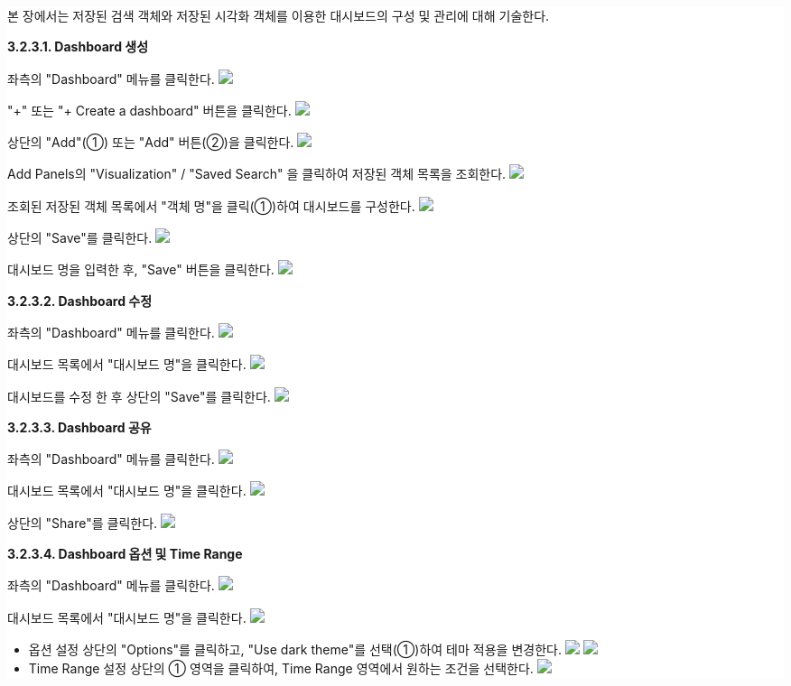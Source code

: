 본 장에서는 저장된 검색 객체와 저장된 시각화 객체를 이용한 대시보드의 구성 및 관리에 대해 기술한다.

**3.2.3.1. Dashboard 생성**

좌측의 "Dashboard" 메뉴를 클릭한다. ![](https://github.com/jhuhm13579/trans-test/tree/c3fa60c3f2804eba4cf4bb19f90449a85a66a625/Use-Guide/images/logging_service/image034.png)

"+" 또는 "+ Create a dashboard" 버튼을 클릭한다. ![](https://github.com/jhuhm13579/trans-test/tree/c3fa60c3f2804eba4cf4bb19f90449a85a66a625/Use-Guide/images/logging_service/image035.png)

상단의 "Add"\(①\) 또는 "Add" 버튼\(②\)을 클릭한다. ![](https://github.com/jhuhm13579/trans-test/tree/c3fa60c3f2804eba4cf4bb19f90449a85a66a625/Use-Guide/images/logging_service/image036.png)

Add Panels의 "Visualization" / "Saved Search" 을 클릭하여 저장된 객체 목록을 조회한다. ![](https://github.com/jhuhm13579/trans-test/tree/c3fa60c3f2804eba4cf4bb19f90449a85a66a625/Use-Guide/images/logging_service/image037.png)

조회된 저장된 객체 목록에서 "객체 명"을 클릭\(①\)하여 대시보드를 구성한다. ![](https://github.com/jhuhm13579/trans-test/tree/c3fa60c3f2804eba4cf4bb19f90449a85a66a625/Use-Guide/images/logging_service/image038.png)

상단의 "Save"를 클릭한다. ![](https://github.com/jhuhm13579/trans-test/tree/c3fa60c3f2804eba4cf4bb19f90449a85a66a625/Use-Guide/images/logging_service/image039.png)

대시보드 명을 입력한 후, "Save" 버튼을 클릭한다. ![](https://github.com/jhuhm13579/trans-test/tree/c3fa60c3f2804eba4cf4bb19f90449a85a66a625/Use-Guide/images/logging_service/image040.png)

**3.2.3.2. Dashboard 수정**

좌측의 "Dashboard" 메뉴를 클릭한다. ![](https://github.com/jhuhm13579/trans-test/tree/c3fa60c3f2804eba4cf4bb19f90449a85a66a625/Use-Guide/images/logging_service/image041.png)

대시보드 목록에서 "대시보드 명"을 클릭한다. ![](https://github.com/jhuhm13579/trans-test/tree/c3fa60c3f2804eba4cf4bb19f90449a85a66a625/Use-Guide/images/logging_service/image042.png)

대시보드를 수정 한 후 상단의 "Save"를 클릭한다. ![](https://github.com/jhuhm13579/trans-test/tree/c3fa60c3f2804eba4cf4bb19f90449a85a66a625/Use-Guide/images/logging_service/image043.png)

**3.2.3.3. Dashboard 공유**

좌측의 "Dashboard" 메뉴를 클릭한다. ![](https://github.com/jhuhm13579/trans-test/tree/c3fa60c3f2804eba4cf4bb19f90449a85a66a625/Use-Guide/images/logging_service/image041.png)

대시보드 목록에서 "대시보드 명"을 클릭한다. ![](https://github.com/jhuhm13579/trans-test/tree/c3fa60c3f2804eba4cf4bb19f90449a85a66a625/Use-Guide/images/logging_service/image042.png)

상단의 "Share"를 클릭한다. ![](https://github.com/jhuhm13579/trans-test/tree/c3fa60c3f2804eba4cf4bb19f90449a85a66a625/Use-Guide/images/logging_service/image044.png)

**3.2.3.4. Dashboard 옵션 및 Time Range**

좌측의 "Dashboard" 메뉴를 클릭한다. ![](https://github.com/jhuhm13579/trans-test/tree/c3fa60c3f2804eba4cf4bb19f90449a85a66a625/Use-Guide/images/logging_service/image041.png)

대시보드 목록에서 "대시보드 명"을 클릭한다. ![](https://github.com/jhuhm13579/trans-test/tree/c3fa60c3f2804eba4cf4bb19f90449a85a66a625/Use-Guide/images/logging_service/image042.png)

* 옵션 설정 상단의 "Options"를 클릭하고, "Use dark theme"를 선택\(①\)하여 테마 적용을 변경한다. ![](https://github.com/jhuhm13579/trans-test/tree/c3fa60c3f2804eba4cf4bb19f90449a85a66a625/Use-Guide/images/logging_service/image045.png) ![](https://github.com/jhuhm13579/trans-test/tree/c3fa60c3f2804eba4cf4bb19f90449a85a66a625/Use-Guide/images/logging_service/image046.png)
* Time Range 설정 상단의 ① 영역을 클릭하여, Time Range 영역에서 원하는 조건을 선택한다. ![](https://github.com/jhuhm13579/trans-test/tree/c3fa60c3f2804eba4cf4bb19f90449a85a66a625/Use-Guide/images/logging_service/image047.png)
